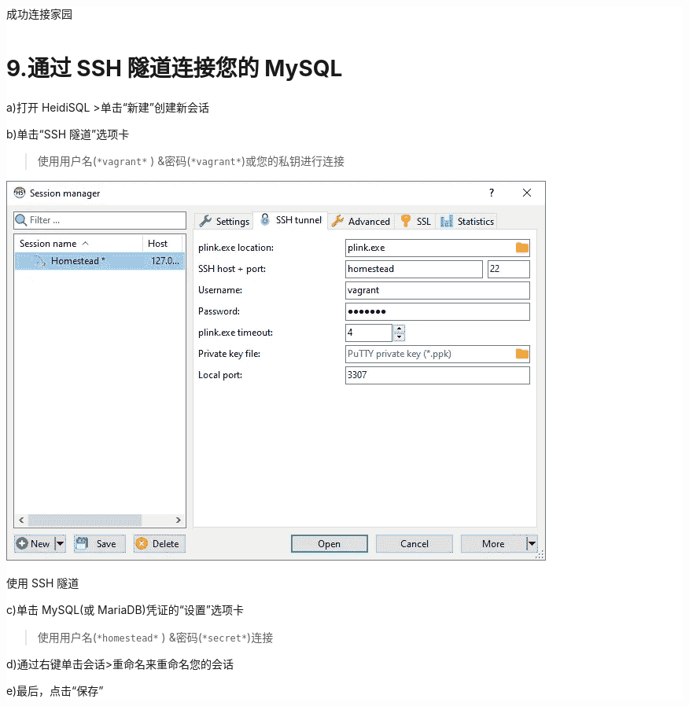 成功连接家园

# 9.通过 SSH 隧道连接您的 MySQL

a)打开 HeidiSQL >单击“新建”创建新会话

b)单击“SSH 隧道”选项卡

> 使用用户名(`*vagrant*` ) &密码(`*vagrant*`)或您的私钥进行连接

![](img/29245ecce2f15780bd3a66d857d7772e.png)

使用 SSH 隧道

c)单击 MySQL(或 MariaDB)凭证的“设置”选项卡

> 使用用户名(`*homestead*` ) &密码(`*secret*`)连接

d)通过右键单击会话>重命名来重命名您的会话

e)最后，点击“保存”
